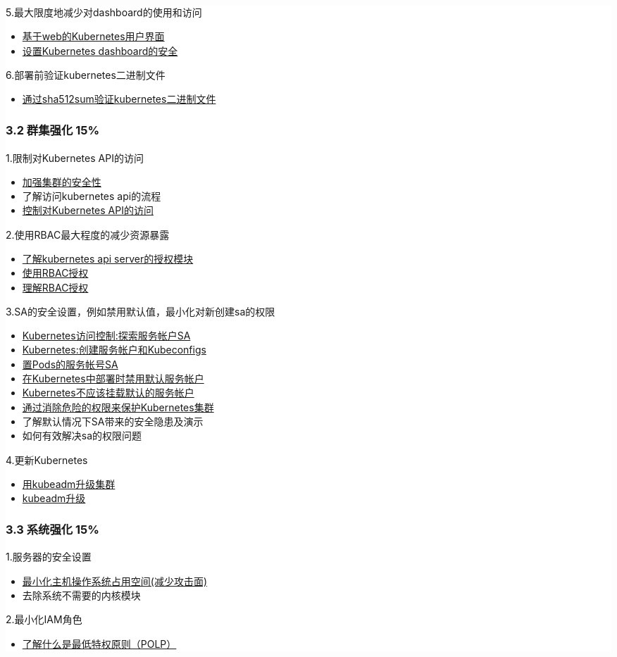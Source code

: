 5.最大限度地减少对dashboard的使用和访问

 - [基于web的Kubernetes用户界面](https://kubernetes.io/docs/tasks/access-application-cluster/web-ui-dashboard/)
 - [设置Kubernetes dashboard的安全](https://blog.heptio.com/on-securing-the-kubernetes-dashboard-16b09b1b7aca?gi=ed673f28dbc8)

6.部署前验证kubernetes二进制文件

 - [通过sha512sum验证kubernetes二进制文件](https://github.com/kubernetes/kubernetes/releases)

### 3.2 群集强化 15%
1.限制对Kubernetes API的访问

 - [加强集群的安全性](https://cloud.google.com/anthos/gke/docs/on-prem/how-to/hardening-your-cluster)
 - 了解访问kubernetes api的流程
 - [控制对Kubernetes API的访问](https://kubernetes.io/docs/concepts/security/controlling-access/)

2.使用RBAC最大程度的减少资源暴露

 - [了解kubernetes api server的授权模块](https://kubernetes.io/docs/reference/access-authn-authz/authorization/#authorization-modules)
 - [使用RBAC授权](https://kubernetes.io/docs/reference/access-authn-authz/rbac/)
 - [理解RBAC授权](https://www.youtube.com/watch?v=G3R24JSlGjY)

3.SA的安全设置，例如禁用默认值，最小化对新创建sa的权限

 - [Kubernetes访问控制:探索服务帐户SA](https://thenewstack.io/kubernetes-access-control-exploring-service-accounts/)
 - [Kubernetes:创建服务帐户和Kubeconfigs](https://docs.armory.io/docs/spinnaker-install-admin-guides/manual-service-account/)
 - [置Pods的服务帐号SA](https://kubernetes.io/docs/tasks/configure-pod-container/configure-service-account/)
 - [在Kubernetes中部署时禁用默认服务帐户](https://stackoverflow.com/questions/52583497/how-to-disable-the-use-of-a-default-service-account-by-a-statefulset-deployments)
 - [Kubernetes不应该挂载默认的服务帐户](https://github.com/kubernetes/kubernetes/issues/57601)
 - [通过消除危险的权限来保护Kubernetes集群](https://www.cyberark.com/resources/threat-research-blog/securing-kubernetes-clusters-by-eliminating-risky-permissions)
 - 了解默认情况下SA带来的安全隐患及演示
 - 如何有效解决sa的权限问题

4.更新Kubernetes

 - [用kubeadm升级集群](https://kubernetes.io/docs/tasks/administer-cluster/kubeadm/kubeadm-upgrade/)
 - [kubeadm升级](https://kubernetes.io/docs/reference/setup-tools/kubeadm/kubeadm-upgrade/)

### 3.3 系统强化 15%
1.服务器的安全设置

 - [最小化主机操作系统占用空间(减少攻击面)](https://blog.sonatype.com/kubesecops-kubernetes-security-practices-you-should-follow#:~:text=Reduce%20Kubernetes%20Attack%20Surfaces)
 - 去除系统不需要的内核模块

2.最小化IAM角色

 - [了解什么是最低特权原则（POLP）](https://digitalguardian.com/blog/what-principle-least-privilege-polp-best-practice-information-security-and-compliance)
